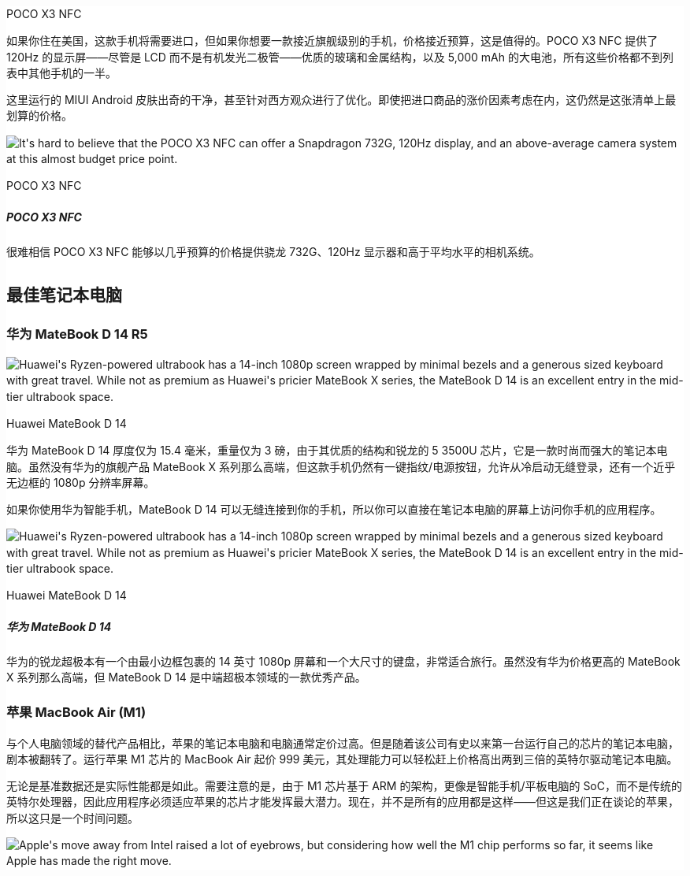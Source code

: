 POCO X3 NFC

如果你住在美国，这款手机将需要进口，但如果你想要一款接近旗舰级别的手机，价格接近预算，这是值得的。POCO X3 NFC 提供了 120Hz 的显示屏——尽管是 LCD 而不是有机发光二极管——优质的玻璃和金属结构，以及 5,000 mAh 的大电池，所有这些价格都不到列表中其他手机的一半。

这里运行的 MIUI Android 皮肤出奇的干净，甚至针对西方观众进行了优化。即使把进口商品的涨价因素考虑在内，这仍然是这张清单上最划算的价格。

 <picture>![It's hard to believe that the POCO X3 NFC can offer a Snapdragon 732G, 120Hz display, and an above-average camera system at this almost budget price point. ](img/6fcb0af43b8c0a4a8348abad1d292068.png)</picture> 

POCO X3 NFC

##### POCO X3 NFC

很难相信 POCO X3 NFC 能够以几乎预算的价格提供骁龙 732G、120Hz 显示器和高于平均水平的相机系统。

## 最佳笔记本电脑

### 华为 MateBook D 14 R5

 <picture>![Huawei's Ryzen-powered ultrabook has a 14-inch 1080p screen wrapped by minimal bezels and a generous sized keyboard with great travel. While not as premium as Huawei's pricier MateBook X series, the MateBook D 14 is an excellent entry in the mid-tier ultrabook space. ](img/015d0d346bfa466395ed33aa94b3656e.png)</picture> 

Huawei MateBook D 14

华为 MateBook D 14 厚度仅为 15.4 毫米，重量仅为 3 磅，由于其优质的结构和锐龙的 5 3500U 芯片，它是一款时尚而强大的笔记本电脑。虽然没有华为的旗舰产品 MateBook X 系列那么高端，但这款手机仍然有一键指纹/电源按钮，允许从冷启动无缝登录，还有一个近乎无边框的 1080p 分辨率屏幕。

如果你使用华为智能手机，MateBook D 14 可以无缝连接到你的手机，所以你可以直接在笔记本电脑的屏幕上访问你手机的应用程序。

 <picture>![Huawei's Ryzen-powered ultrabook has a 14-inch 1080p screen wrapped by minimal bezels and a generous sized keyboard with great travel. While not as premium as Huawei's pricier MateBook X series, the MateBook D 14 is an excellent entry in the mid-tier ultrabook space. ](img/015d0d346bfa466395ed33aa94b3656e.png)</picture> 

Huawei MateBook D 14

##### 华为 MateBook D 14

华为的锐龙超极本有一个由最小边框包裹的 14 英寸 1080p 屏幕和一个大尺寸的键盘，非常适合旅行。虽然没有华为价格更高的 MateBook X 系列那么高端，但 MateBook D 14 是中端超极本领域的一款优秀产品。

### 苹果 MacBook Air (M1)

与个人电脑领域的替代产品相比，苹果的笔记本电脑和电脑通常定价过高。但是随着该公司有史以来第一台运行自己的芯片的笔记本电脑，剧本被翻转了。运行苹果 M1 芯片的 MacBook Air 起价 999 美元，其处理能力可以轻松赶上价格高出两到三倍的英特尔驱动笔记本电脑。

无论是基准数据还是实际性能都是如此。需要注意的是，由于 M1 芯片基于 ARM 的架构，更像是智能手机/平板电脑的 SoC，而不是传统的英特尔处理器，因此应用程序必须适应苹果的芯片才能发挥最大潜力。现在，并不是所有的应用都是这样——但这是我们正在谈论的苹果，所以这只是一个时间问题。

 <picture>![Apple's move away from Intel raised a lot of eyebrows, but considering how well the M1 chip performs so far, it seems like Apple has made the right move. ](img/522947c61494e1038d3e4a5dbcb07392.png)</picture> 
